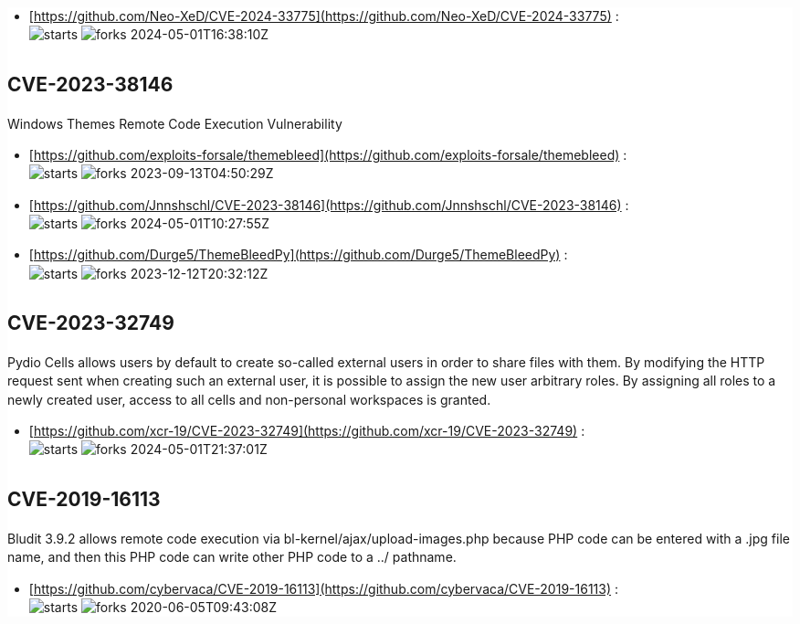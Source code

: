 - [https://github.com/Neo-XeD/CVE-2024-33775](https://github.com/Neo-XeD/CVE-2024-33775) :  
![starts](https://img.shields.io/github/stars/Neo-XeD/CVE-2024-33775.svg) 
![forks](https://img.shields.io/github/forks/Neo-XeD/CVE-2024-33775.svg) 
2024-05-01T16:38:10Z

## CVE-2023-38146
 Windows Themes Remote Code Execution Vulnerability

- [https://github.com/exploits-forsale/themebleed](https://github.com/exploits-forsale/themebleed) :  
![starts](https://img.shields.io/github/stars/exploits-forsale/themebleed.svg) 
![forks](https://img.shields.io/github/forks/exploits-forsale/themebleed.svg) 
2023-09-13T04:50:29Z

- [https://github.com/Jnnshschl/CVE-2023-38146](https://github.com/Jnnshschl/CVE-2023-38146) :  
![starts](https://img.shields.io/github/stars/Jnnshschl/CVE-2023-38146.svg) 
![forks](https://img.shields.io/github/forks/Jnnshschl/CVE-2023-38146.svg) 
2024-05-01T10:27:55Z

- [https://github.com/Durge5/ThemeBleedPy](https://github.com/Durge5/ThemeBleedPy) :  
![starts](https://img.shields.io/github/stars/Durge5/ThemeBleedPy.svg) 
![forks](https://img.shields.io/github/forks/Durge5/ThemeBleedPy.svg) 
2023-12-12T20:32:12Z

## CVE-2023-32749
 Pydio Cells allows users by default to create so-called external users in order to share files with them. By modifying the HTTP request sent when creating such an external user, it is possible to assign the new user arbitrary roles. By assigning all roles to a newly created user, access to all cells and non-personal workspaces is granted.

- [https://github.com/xcr-19/CVE-2023-32749](https://github.com/xcr-19/CVE-2023-32749) :  
![starts](https://img.shields.io/github/stars/xcr-19/CVE-2023-32749.svg) 
![forks](https://img.shields.io/github/forks/xcr-19/CVE-2023-32749.svg) 
2024-05-01T21:37:01Z

## CVE-2019-16113
 Bludit 3.9.2 allows remote code execution via bl-kernel/ajax/upload-images.php because PHP code can be entered with a .jpg file name, and then this PHP code can write other PHP code to a ../ pathname.

- [https://github.com/cybervaca/CVE-2019-16113](https://github.com/cybervaca/CVE-2019-16113) :  
![starts](https://img.shields.io/github/stars/cybervaca/CVE-2019-16113.svg) 
![forks](https://img.shields.io/github/forks/cybervaca/CVE-2019-16113.svg) 
2020-06-05T09:43:08Z
